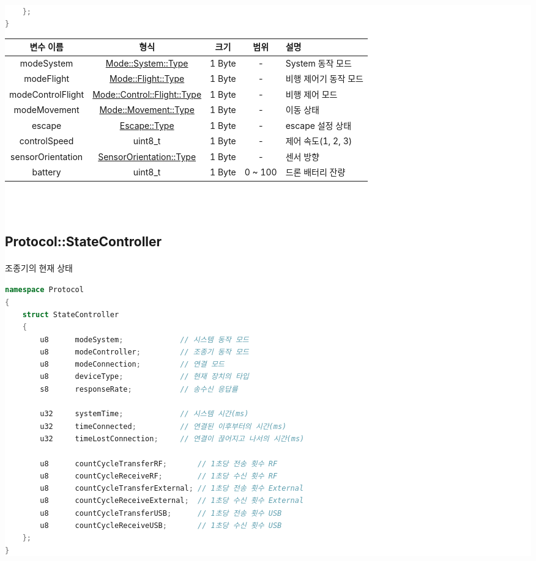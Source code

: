 ```cpp
    };
}
```

| 변수 이름         | 형식                                                                  | 크기     | 범위     | 설명                   |
|:-----------------:|:---------------------------------------------------------------------:|:--------:|:--------:|:-----------------------|
| modeSystem        | [Mode::System::Type](04_definitions.md#Mode_System)                   | 1 Byte   | -        | System 동작 모드       |
| modeFlight        | [Mode::Flight::Type](04_definitions.md#Mode_Flight)                   | 1 Byte   | -        | 비행 제어기 동작 모드  |
| modeControlFlight | [Mode::Control::Flight::Type](04_definitions.md#Mode_Control_Flight)  | 1 Byte   | -        | 비행 제어 모드         |
| modeMovement      | [Mode::Movement::Type](04_definitions.md#Mode_Movement)               | 1 Byte   | -        | 이동 상태              |
| escape              | [Escape::Type](04_definitions.md#escape)                          | 1 Byte   | -        | escape 설정 상태       |
| controlSpeed      | uint8_t                                                               | 1 Byte   | -        | 제어 속도(1, 2, 3)     |
| sensorOrientation | [SensorOrientation::Type](04_definitions.md#SensorOrientation)        | 1 Byte   | -        | 센서 방향              |
| battery           | uint8_t                                                               | 1 Byte   | 0 ~ 100  | 드론 배터리 잔량       |


<br>
<br>


<a name="Protocol_StateController"></a>
## Protocol::StateController

조종기의 현재 상태

```cpp
namespace Protocol
{
    struct StateController
    {
        u8      modeSystem;             // 시스템 동작 모드
        u8      modeController;         // 조종기 동작 모드
        u8      modeConnection;         // 연결 모드
        u8      deviceType;             // 현재 장치의 타입
        s8      responseRate;           // 송수신 응답률

        u32     systemTime;             // 시스템 시간(ms)
        u32     timeConnected;          // 연결된 이후부터의 시간(ms)
        u32     timeLostConnection;     // 연결이 끊어지고 나서의 시간(ms)

        u8      countCycleTransferRF;       // 1초당 전송 횟수 RF
        u8      countCycleReceiveRF;        // 1초당 수신 횟수 RF
        u8      countCycleTransferExternal; // 1초당 전송 횟수 External
        u8      countCycleReceiveExternal;  // 1초당 수신 횟수 External
        u8      countCycleTransferUSB;      // 1초당 전송 횟수 USB
        u8      countCycleReceiveUSB;       // 1초당 수신 횟수 USB
    };
}
```
